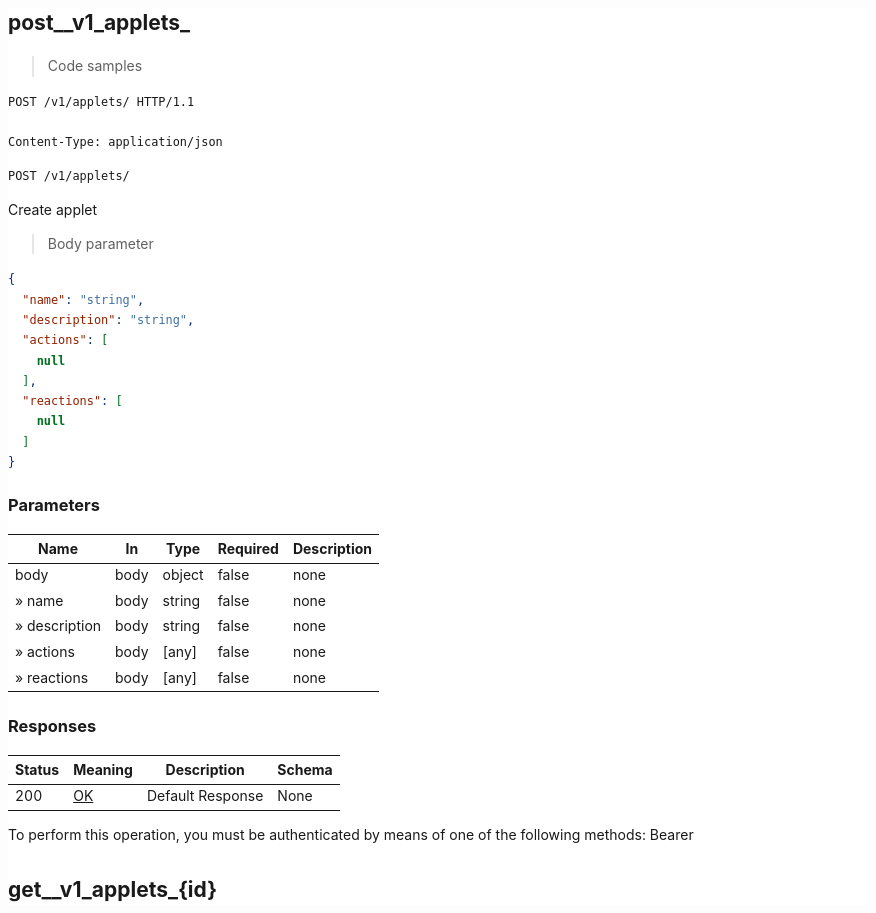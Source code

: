 ## post__v1_applets_

> Code samples

```http
POST /v1/applets/ HTTP/1.1

Content-Type: application/json

```

`POST /v1/applets/`

Create applet

> Body parameter

```json
{
  "name": "string",
  "description": "string",
  "actions": [
    null
  ],
  "reactions": [
    null
  ]
}
```

<h3 id="post__v1_applets_-parameters">Parameters</h3>

|Name|In|Type|Required|Description|
|---|---|---|---|---|
|body|body|object|false|none|
|» name|body|string|false|none|
|» description|body|string|false|none|
|» actions|body|[any]|false|none|
|» reactions|body|[any]|false|none|

<h3 id="post__v1_applets_-responses">Responses</h3>

|Status|Meaning|Description|Schema|
|---|---|---|---|
|200|[OK](https://tools.ietf.org/html/rfc7231#section-6.3.1)|Default Response|None|

<aside class="warning">
To perform this operation, you must be authenticated by means of one of the following methods:
Bearer
</aside>

## get__v1_applets_{id}
